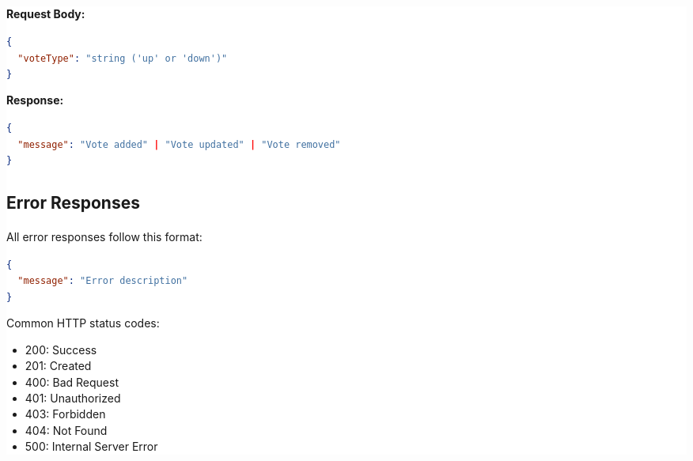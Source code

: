 **Request Body:**
```json
{
  "voteType": "string ('up' or 'down')"
}
```

**Response:**
```json
{
  "message": "Vote added" | "Vote updated" | "Vote removed"
}
```

## Error Responses

All error responses follow this format:
```json
{
  "message": "Error description"
}
```

Common HTTP status codes:
- 200: Success
- 201: Created
- 400: Bad Request
- 401: Unauthorized
- 403: Forbidden
- 404: Not Found
- 500: Internal Server Error